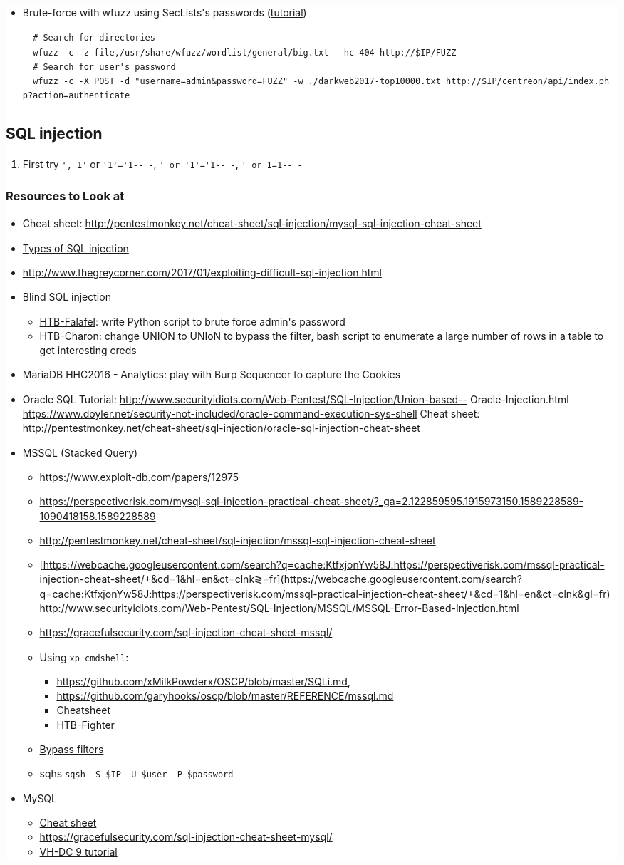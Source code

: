 - Brute-force with wfuzz using SecLists's passwords ([tutorial](https://0ff5ec.com/hydra/))

  ```shell
    # Search for directories
    wfuzz -c -z file,/usr/share/wfuzz/wordlist/general/big.txt --hc 404 http://$IP/FUZZ
    # Search for user's password
    wfuzz -c -X POST -d "username=admin&password=FUZZ" -w ./darkweb2017-top10000.txt http://$IP/centreon/api/index.php?action=authenticate
  ```

## SQL injection

1. First try `', 1'` or `'1'='1-- -`, `' or '1'='1-- -`, `' or 1=1-- -`

### Resources to Look at

- Cheat sheet: <http://pentestmonkey.net/cheat-sheet/sql-injection/mysql-sql-injection-cheat-sheet>
- [Types of SQL injection](https://www.imperva.com/learn/application-security/sql-injection-sqli/)
- <http://www.thegreycorner.com/2017/01/exploiting-difficult-sql-injection.html>
- Blind SQL injection

  - [HTB-Falafel](https://0xdf.gitlab.io/2018/06/23/htb-falafel.html): write Python script to brute force admin's password
  - [HTB-Charon](https://strongcourage.github.io/2020/05/03/enum.html): change UNION to UNIoN to bypass the filter, bash script to enumerate a large number of rows in a table to get interesting creds

- MariaDB HHC2016 - Analytics: play with Burp Sequencer to capture the Cookies
- Oracle SQL Tutorial: <http://www.securityidiots.com/Web-Pentest/SQL-Injection/Union-based--> Oracle-Injection.html <https://www.doyler.net/security-not-included/oracle-command-execution-sys-shell> Cheat sheet: <http://pentestmonkey.net/cheat-sheet/sql-injection/oracle-sql-injection-cheat-sheet>
- MSSQL (Stacked Query)

  - <https://www.exploit-db.com/papers/12975>
  - <https://perspectiverisk.com/mysql-sql-injection-practical-cheat-sheet/?_ga=2.122859595.1915973150.1589228589-1090418158.1589228589>
  - <http://pentestmonkey.net/cheat-sheet/sql-injection/mssql-sql-injection-cheat-sheet>
  - [https://webcache.googleusercontent.com/search?q=cache:KtfxjonYw58J:https://perspectiverisk.com/mssql-practical-injection-cheat-sheet/+&cd=1&hl=en&ct=clnk≷=fr](https://webcache.googleusercontent.com/search?q=cache:KtfxjonYw58J:https://perspectiverisk.com/mssql-practical-injection-cheat-sheet/+&cd=1&hl=en&ct=clnk&gl=fr) <http://www.securityidiots.com/Web-Pentest/SQL-Injection/MSSQL/MSSQL-Error-Based-Injection.html>
  - <https://gracefulsecurity.com/sql-injection-cheat-sheet-mssql/>
  - Using `xp_cmdshell`:

    - <https://github.com/xMilkPowderx/OSCP/blob/master/SQLi.md>,
    - <https://github.com/garyhooks/oscp/blob/master/REFERENCE/mssql.md>
    - [Cheatsheet](https://www.netsparker.com/blog/web-security/sql-injection-cheat-sheet/)
    - HTB-Fighter

  - [Bypass filters](https://portswigger.net/support/sql-injection-bypassing-common-filters)
  - sqhs `sqsh -S $IP -U $user -P $password`

- MySQL

  - [Cheat sheet](http://pentestmonkey.net/cheat-sheet/sql-injection/mysql-sql-injection-cheat-sheet)
  - <https://gracefulsecurity.com/sql-injection-cheat-sheet-mysql/>
  - [VH-DC 9 tutorial](https://www.youtube.com/watch?v=_Aa8125CQ0g)
